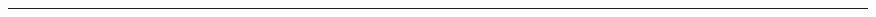 
---


[swarm]:https://docs.docker.com/swarm/overview/
[compare]:https://www.oreilly.com/ideas/swarm-v-fleet-v-kubernetes-v-mesos
[swarm_bin]:https://github.com/docker/swarm/blob/master/CONTRIBUTING.md
[docker_basic]:http://soft.dog/2016/01/20/docker-basic/

